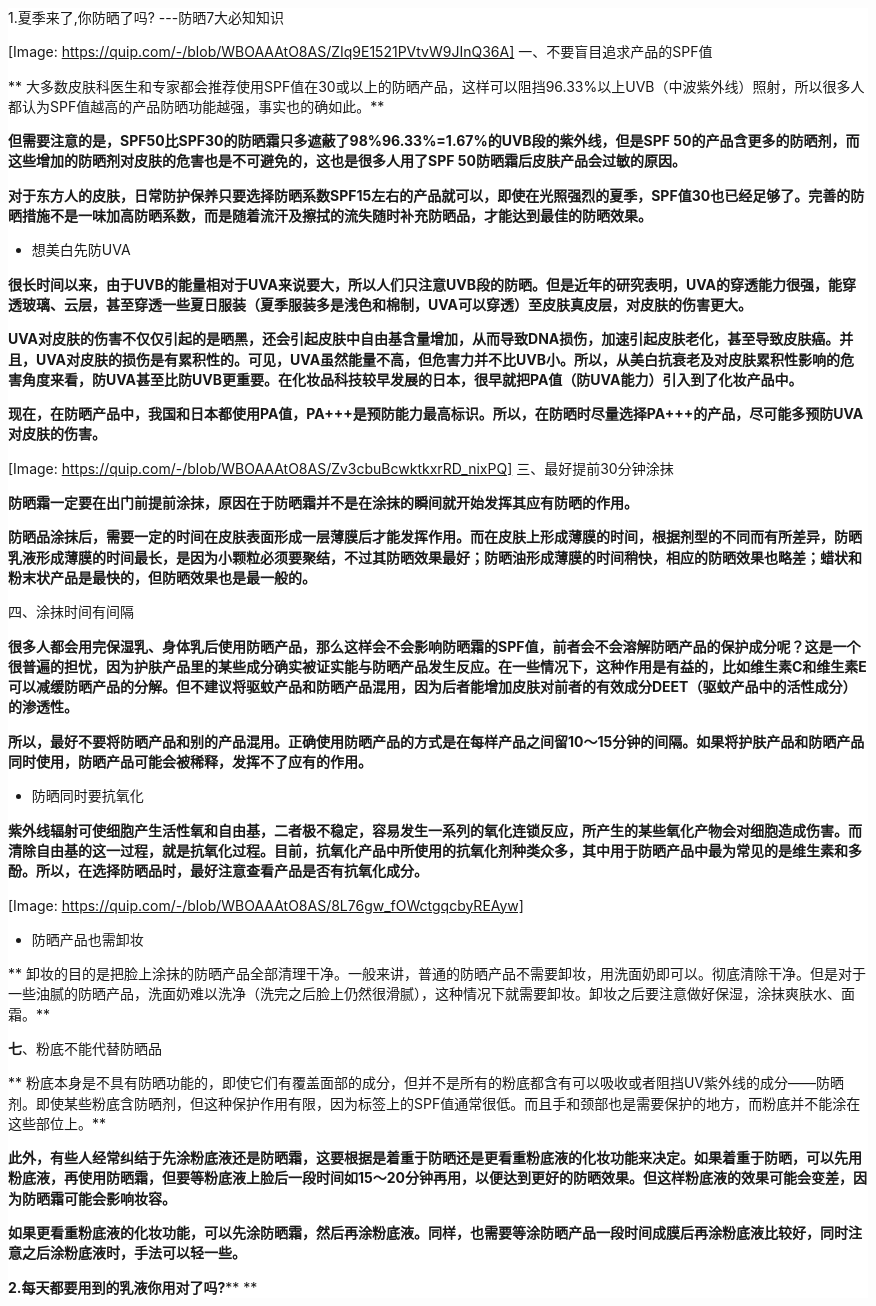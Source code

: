 1.夏季来了,你防晒了吗?   ---防晒7大必知知识

[Image: https://quip.com/-/blob/WBOAAAtO8AS/ZIq9E1521PVtvW9JInQ36A]
一、不要盲目追求产品的SPF值

**    大多数皮肤科医生和专家都会推荐使用SPF值在30或以上的防晒产品，这样可以阻挡96.33%以上UVB（中波紫外线）照射，所以很多人都认为SPF值越高的产品防晒功能越强，事实也的确如此。**

**但需要注意的是，SPF50比SPF30的防晒霜只多遮蔽了98%96.33%=1.67%的UVB段的紫外线，但是SPF 50的产品含更多的防晒剂，而这些增加的防晒剂对皮肤的危害也是不可避免的，这也是很多人用了SPF 50防晒霜后皮肤产品会过敏的原因。**

**对于东方人的皮肤，日常防护保养只要选择防晒系数SPF15左右的产品就可以，即使在光照强烈的夏季，SPF值30也已经足够了。完善的防晒措施不是一味加高防晒系数，而是随着流汗及擦拭的流失随时补充防晒品，才能达到最佳的防晒效果。**

* 想美白先防UVA

**很长时间以来，由于UVB的能量相对于UVA来说要大，所以人们只注意UVB段的防晒。但是近年的研究表明，UVA的穿透能力很强，能穿透玻璃、云层，甚至穿透一些夏日服装（夏季服装多是浅色和棉制，UVA可以穿透）至皮肤真皮层，对皮肤的伤害更大。**

**UVA对皮肤的伤害不仅仅引起的是晒黑，还会引起皮肤中自由基含量增加，从而导致DNA损伤，加速引起皮肤老化，甚至导致皮肤癌。并且，UVA对皮肤的损伤是有累积性的。可见，UVA虽然能量不高，但危害力并不比UVB小。所以，从美白抗衰老及对皮肤累积性影响的危害角度来看，防UVA甚至比防UVB更重要。在化妆品科技较早发展的日本，很早就把PA值（防UVA能力）引入到了化妆产品中。**

**现在，在防晒产品中，我国和日本都使用PA值，PA+++是预防能力最高标识。所以，在防晒时尽量选择PA+++的产品，尽可能多预防UVA对皮肤的伤害。**

[Image: https://quip.com/-/blob/WBOAAAtO8AS/Zv3cbuBcwktkxrRD_nixPQ]
三、最好提前30分钟涂抹

**防晒霜一定要在出门前提前涂抹，原因在于防晒霜并不是在涂抹的瞬间就开始发挥其应有防晒的作用。**

**防晒品涂抹后，需要一定的时间在皮肤表面形成一层薄膜后才能发挥作用。而在皮肤上形成薄膜的时间，根据剂型的不同而有所差异，防晒乳液形成薄膜的时间最长，是因为小颗粒必须要聚结，不过其防晒效果最好；防晒油形成薄膜的时间稍快，相应的防晒效果也略差；蜡状和粉末状产品是最快的，但防晒效果也是最一般的。**

四、涂抹时间有间隔

**很多人都会用完保湿乳、身体乳后使用防晒产品，那么这样会不会影响防晒霜的SPF值，前者会不会溶解防晒产品的保护成分呢？这是一个很普遍的担忧，因为护肤产品里的某些成分确实被证实能与防晒产品发生反应。在一些情况下，这种作用是有益的，比如维生素C和维生素E可以减缓防晒产品的分解。但不建议将驱蚊产品和防晒产品混用，因为后者能增加皮肤对前者的有效成分DEET（驱蚊产品中的活性成分）的渗透性。**

**所以，最好不要将防晒产品和别的产品混用。正确使用防晒产品的方式是在每样产品之间留10～15分钟的间隔。如果将护肤产品和防晒产品同时使用，防晒产品可能会被稀释，发挥不了应有的作用。**

* 防晒同时要抗氧化

**紫外线辐射可使细胞产生活性氧和自由基，二者极不稳定，容易发生一系列的氧化连锁反应，所产生的某些氧化产物会对细胞造成伤害。而清除自由基的这一过程，就是抗氧化过程。目前，抗氧化产品中所使用的抗氧化剂种类众多，其中用于防晒产品中最为常见的是维生素和多酚。所以，在选择防晒品时，最好注意查看产品是否有抗氧化成分。**

[Image: https://quip.com/-/blob/WBOAAAtO8AS/8L76gw_fOWctgqcbyREAyw]
* 防晒产品也需卸妆

**    卸妆的目的是把脸上涂抹的防晒产品全部清理干净。一般来讲，普通的防晒产品不需要卸妆，用洗面奶即可以。彻底清除干净。但是对于一些油腻的防晒产品，洗面奶难以洗净（洗完之后脸上仍然很滑腻），这种情况下就需要卸妆。卸妆之后要注意做好保湿，涂抹爽肤水、面霜。**

**七**、粉底不能代替防晒品

**    粉底本身是不具有防晒功能的，即使它们有覆盖面部的成分，但并不是所有的粉底都含有可以吸收或者阻挡UV紫外线的成分——防晒剂。即使某些粉底含防晒剂，但这种保护作用有限，因为标签上的SPF值通常很低。而且手和颈部也是需要保护的地方，而粉底并不能涂在这些部位上。**

**此外，有些人经常纠结于先涂粉底液还是防晒霜，这要根据是着重于防晒还是更看重粉底液的化妆功能来决定。如果着重于防晒，可以先用粉底液，再使用防晒霜，但要等粉底液上脸后一段时间如15～20分钟再用，以便达到更好的防晒效果。但这样粉底液的效果可能会变差，因为防晒霜可能会影响妆容。**

**如果更看重粉底液的化妆功能，可以先涂防晒霜，然后再涂粉底液。同样，也需要等涂防晒产品一段时间成膜后再涂粉底液比较好，同时注意之后涂粉底液时，手法可以轻一些。**

**2.每天都要用到的****乳液****你用对了吗?****   **
